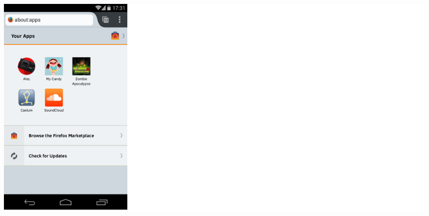 <img src="img/Firefox-Browser-for-Android-5.png" style="height: 30rem;" alt="Firefox Browser for Android" title="Firefox Browser for Android">